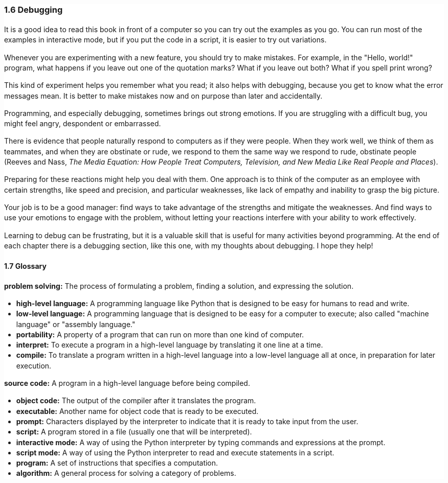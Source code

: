 ### <span id="page-28-0"></span>**1.6 Debugging**

It is a good idea to read this book in front of a computer so you can try out the examples as you go. You can run most of the examples in interactive mode, but if you put the code in a script, it is easier to try out variations.

Whenever you are experimenting with a new feature, you should try to make mistakes. For example, in the "Hello, world!" program, what happens if you leave out one of the quotation marks? What if you leave out both? What if you spell print wrong?

This kind of experiment helps you remember what you read; it also helps with debugging, because you get to know what the error messages mean. It is better to make mistakes now and on purpose than later and accidentally.

Programming, and especially debugging, sometimes brings out strong emotions. If you are struggling with a difficult bug, you might feel angry, despondent or embarrassed.

There is evidence that people naturally respond to computers as if they were people. When they work well, we think of them as teammates, and when they are obstinate or rude, we respond to them the same way we respond to rude, obstinate people (Reeves and Nass, *The Media Equation: How People Treat Computers, Television, and New Media Like Real People and Places*).

Preparing for these reactions might help you deal with them. One approach is to think of the computer as an employee with certain strengths, like speed and precision, and particular weaknesses, like lack of empathy and inability to grasp the big picture.

Your job is to be a good manager: find ways to take advantage of the strengths and mitigate the weaknesses. And find ways to use your emotions to engage with the problem, without letting your reactions interfere with your ability to work effectively.

Learning to debug can be frustrating, but it is a valuable skill that is useful for many activities beyond programming. At the end of each chapter there is a debugging section, like this one, with my thoughts about debugging. I hope they help!

#### <span id="page-28-1"></span>**1.7 Glossary**

**problem solving:** The process of formulating a problem, finding a solution, and expressing the solution.

- **high-level language:** A programming language like Python that is designed to be easy for humans to read and write.
- **low-level language:** A programming language that is designed to be easy for a computer to execute; also called "machine language" or "assembly language."
- **portability:** A property of a program that can run on more than one kind of computer.
- **interpret:** To execute a program in a high-level language by translating it one line at a time.
- **compile:** To translate a program written in a high-level language into a low-level language all at once, in preparation for later execution.

**source code:** A program in a high-level language before being compiled.

- **object code:** The output of the compiler after it translates the program.
- **executable:** Another name for object code that is ready to be executed.
- **prompt:** Characters displayed by the interpreter to indicate that it is ready to take input from the user.
- **script:** A program stored in a file (usually one that will be interpreted).
- **interactive mode:** A way of using the Python interpreter by typing commands and expressions at the prompt.
- **script mode:** A way of using the Python interpreter to read and execute statements in a script.
- **program:** A set of instructions that specifies a computation.
- **algorithm:** A general process for solving a category of problems.
